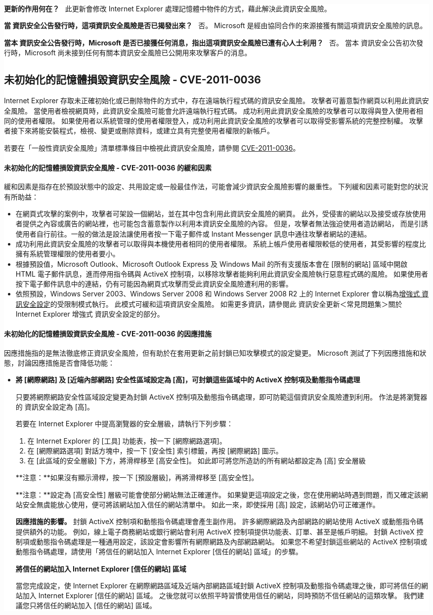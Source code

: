 **更新的作用何在？**  
此更新會修改 Internet Explorer 處理記憶體中物件的方式，藉此解決此資訊安全風險。

**當 資訊安全公告發行時，這項資訊安全風險是否已揭發出來？**  
否。 Microsoft 是經由協同合作的來源接獲有關這項資訊安全風險的訊息。

**當本 資訊安全公告發行時，Microsoft 是否已接獲任何消息，指出這項資訊安全風險已遭有心人士利用？**  
否。 當本 資訊安全公告初次發行時，Microsoft 尚未接到任何有關本資訊安全風險已公開用來攻擊客戶的消息。

未初始化的記憶體損毀資訊安全風險 - CVE-2011-0036
------------------------------------------------

Internet Explorer 存取未正確初始化或已刪除物件的方式中，存在遠端執行程式碼的資訊安全風險。 攻擊者可蓄意製作網頁以利用此資訊安全風險。 當使用者檢視網頁時，此資訊安全風險可能會允許遠端執行程式碼。 成功利用此資訊安全風險的攻擊者可以取得與登入使用者相同的使用者權限。 如果使用者以系統管理的使用者權限登入，成功利用此資訊安全風險的攻擊者可以取得受影響系統的完整控制權。 攻擊者接下來將能安裝程式，檢視、變更或刪除資料，或建立具有完整使用者權限的新帳戶。

若要在「一般性資訊安全風險」清單標準條目中檢視此資訊安全風險，請參閱 [CVE-2011-0036](http://www.cve.mitre.org/cgi-bin/cvename.cgi?name=cve-2011-0036)。

#### 未初始化的記憶體損毀資訊安全風險 - CVE-2011-0036 的緩和因素

緩和因素是指存在於預設狀態中的設定、共用設定或一般最佳作法，可能會減少資訊安全風險影響的嚴重性。 下列緩和因素可能對您的狀況有所助益：

-   在網頁式攻擊的案例中，攻擊者可架設一個網站，並在其中包含利用此資訊安全風險的網頁。 此外，受侵害的網站以及接受或存放使用者提供之內容或廣告的網站裡，也可能包含蓄意製作以利用本資訊安全風險的內容。 但是，攻擊者無法強迫使用者造訪網站， 而是引誘使用者自行前往。一般的做法是設法讓使用者按一下電子郵件或 Instant Messenger 訊息中通往攻擊者網站的連結。
-   成功利用此資訊安全風險的攻擊者可以取得與本機使用者相同的使用者權限。 系統上帳戶使用者權限較低的使用者，其受影響的程度比擁有系統管理權限的使用者要小。
-   根據預設值，Microsoft Outlook、Microsoft Outlook Express 及 Windows Mail 的所有支援版本會在 \[限制的網站\] 區域中開啟 HTML 電子郵件訊息，進而停用指令碼與 ActiveX 控制項，以移除攻擊者能夠利用此資訊安全風險執行惡意程式碼的風險。 如果使用者按下電子郵件訊息中的連結，仍有可能因為網頁式攻擊而受此資訊安全風險遭利用的影響。
-   依照預設，Windows Server 2003、Windows Server 2008 和 Windows Server 2008 R2 上的 Internet Explorer 會以稱為[增強式 資訊安全設定](http://technet.microsoft.com/en-us/library/dd883248(ws.10).aspx)的受限制模式執行。 此模式可緩和這項資訊安全風險。 如需更多資訊，請參閱此 資訊安全更新＜常見問題集＞關於 Internet Explorer 增強式 資訊安全設定的部分。

#### 未初始化的記憶體損毀資訊安全風險 - CVE-2011-0036 的因應措施

因應措施指的是無法徹底修正資訊安全風險，但有助於在套用更新之前封鎖已知攻擊模式的設定變更。 Microsoft 測試了下列因應措施和狀態，討論因應措施是否會降低功能：

-   **將 \[網際網路\] 及 \[近端內部網路\] 安全性區域設定為 \[高\]，可封鎖這些區域中的 ActiveX 控制項及動態指令碼處理**

    只要將網際網路安全性區域設定變更為封鎖 ActiveX 控制項及動態指令碼處理，即可防範這個資訊安全風險遭到利用。 作法是將瀏覽器的 資訊安全設定為 \[高\]。

    若要在 Internet Explorer 中提高瀏覽器的安全層級，請執行下列步驟：

    1.  在 Internet Explorer 的 \[工具\] 功能表，按一下 \[網際網路選項\]。
    2.  在 \[網際網路選項\] 對話方塊中，按一下 \[安全性\] 索引標籤，再按 \[網際網路\] 圖示。
    3.  在 \[此區域的安全層級\] 下方，將滑桿移至 \[高安全性\]。 如此即可將您所造訪的所有網站都設定為 \[高\] 安全層級

    **注意：**如果沒有顯示滑桿，按一下 \[預設層級\]，再將滑桿移至 \[高安全性\]。

    **注意：**設定為 \[高安全性\] 層級可能會使部分網站無法正確運作。 如果變更這項設定之後，您在使用網站時遇到問題，而又確定該網站安全無虞能放心使用，便可將該網站加入信任的網站清單中。 如此一來，即使採用 \[高\] 設定，該網站仍可正確運作。

    **因應措施的影響。** 封鎖 ActiveX 控制項和動態指令碼處理會產生副作用。 許多網際網路及內部網路的網站使用 ActiveX 或動態指令碼提供額外的功能。 例如，線上電子商務網站或銀行網站會利用 ActiveX 控制項提供功能表、訂單、甚至是帳戶明細。 封鎖 ActiveX 控制項或動態指令碼處理是一種通用設定，該設定會影響所有網際網路及內部網路網站。 如果您不希望封鎖這些網站的 ActiveX 控制項或動態指令碼處理，請使用「將信任的網站加入 Internet Explorer \[信任的網站\] 區域」的步驟。

    **將信任的網站加入 Internet Explorer \[信任的網站\] 區域**

    當您完成設定，使 Internet Explorer 在網際網路區域及近端內部網路區域封鎖 ActiveX 控制項及動態指令碼處理之後，即可將信任的網站加入 Internet Explorer \[信任的網站\] 區域。 之後您就可以依照平時習慣使用信任的網站，同時預防不信任網站的這類攻擊。 我們建議您只將信任的網站加入 \[信任的網站\] 區域。
